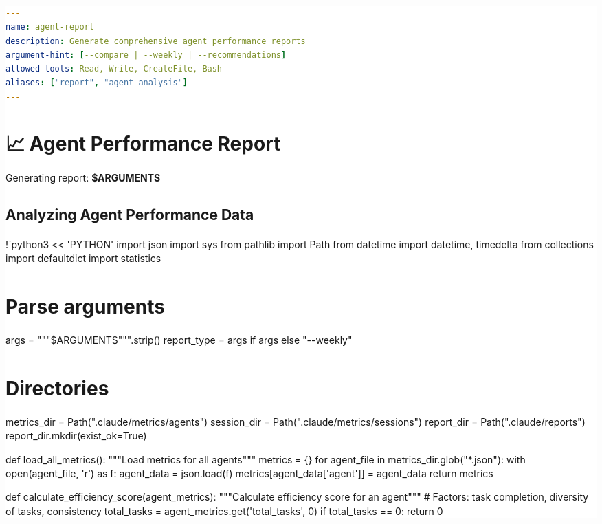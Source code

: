 ```yaml
---
name: agent-report
description: Generate comprehensive agent performance reports
argument-hint: [--compare | --weekly | --recommendations]
allowed-tools: Read, Write, CreateFile, Bash
aliases: ["report", "agent-analysis"]
---
```


# 📈 Agent Performance Report

Generating report: **$ARGUMENTS**

## Analyzing Agent Performance Data

!`python3 << 'PYTHON'
import json
import sys
from pathlib import Path
from datetime import datetime, timedelta
from collections import defaultdict
import statistics

# Parse arguments
args = """$ARGUMENTS""".strip()
report_type = args if args else "--weekly"

# Directories
metrics_dir = Path(".claude/metrics/agents")
session_dir = Path(".claude/metrics/sessions")
report_dir = Path(".claude/reports")
report_dir.mkdir(exist_ok=True)

def load_all_metrics():
    """Load metrics for all agents"""
    metrics = {}
    for agent_file in metrics_dir.glob("*.json"):
        with open(agent_file, 'r') as f:
            agent_data = json.load(f)
            metrics[agent_data['agent']] = agent_data
    return metrics

def calculate_efficiency_score(agent_metrics):
    """Calculate efficiency score for an agent"""
    # Factors: task completion, diversity of tasks, consistency
    total_tasks = agent_metrics.get('total_tasks', 0)
    if total_tasks == 0:
        return 0
    